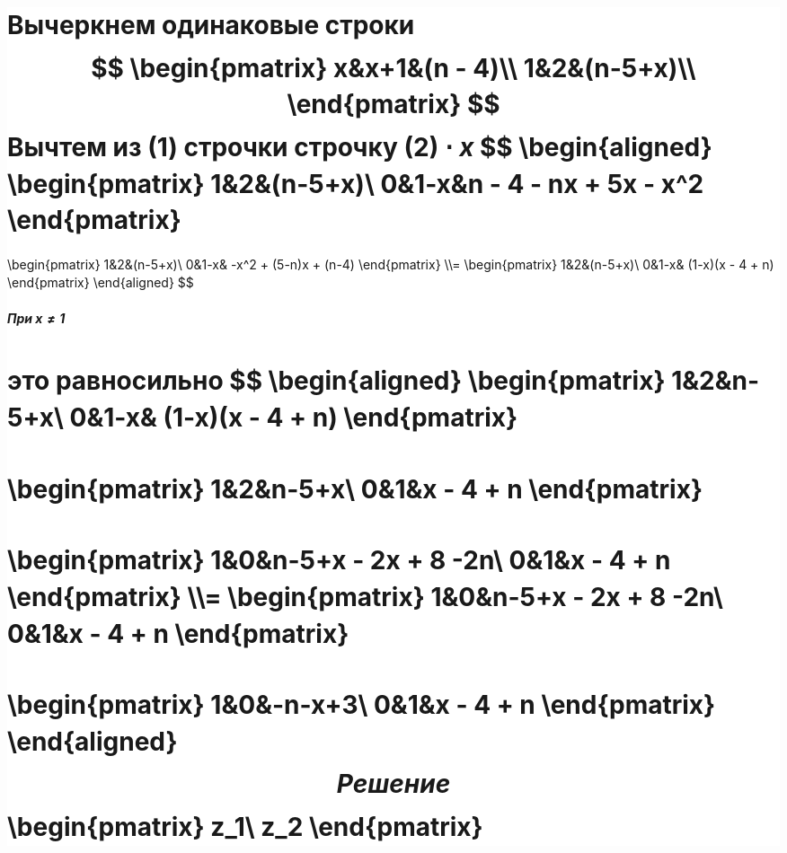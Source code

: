 Вычеркнем одинаковые строки
$$
\begin{pmatrix}
x&x+1&(n - 4)\\
1&2&(n-5+x)\\
\end{pmatrix}
$$
Вычтем из $(1)$ строчки строчку $(2) \cdot x$
$$
\begin{aligned}
\begin{pmatrix}
1&2&(n-5+x)\\
0&1-x&n - 4 - nx + 5x - x^2
\end{pmatrix}
=
\begin{pmatrix}
1&2&(n-5+x)\\
0&1-x& -x^2 + (5-n)x + (n-4)
\end{pmatrix}
\\\\=
\begin{pmatrix}
1&2&(n-5+x)\\
0&1-x& (1-x)(x - 4 + n)
\end{pmatrix}
\end{aligned}
$$
##### При $x \ne 1$ 
это равносильно
$$
\begin{aligned}
\begin{pmatrix}
1&2&n-5+x\\
0&1-x& (1-x)(x - 4 + n)
\end{pmatrix}
=
\begin{pmatrix}
1&2&n-5+x\\
0&1&x - 4 + n
\end{pmatrix}
=
\begin{pmatrix}
1&0&n-5+x - 2x + 8 -2n\\
0&1&x - 4 + n
\end{pmatrix}
\\\\=
\begin{pmatrix}
1&0&n-5+x - 2x + 8 -2n\\
0&1&x - 4 + n
\end{pmatrix}
=
\begin{pmatrix}
1&0&-n-x+3\\
0&1&x - 4 + n
\end{pmatrix}
\end{aligned}
$$
Решение
$$
\begin{pmatrix}
z_1\\
z_2
\end{pmatrix}
=
